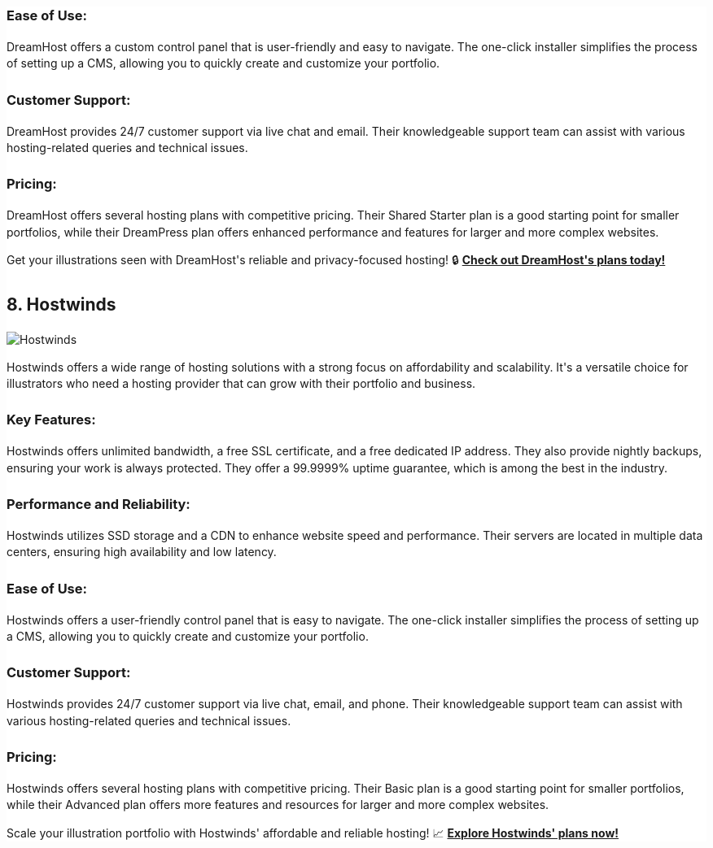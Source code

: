 ### Ease of Use:
DreamHost offers a custom control panel that is user-friendly and easy to navigate. The one-click installer simplifies the process of setting up a CMS, allowing you to quickly create and customize your portfolio.

### Customer Support:
DreamHost provides 24/7 customer support via live chat and email. Their knowledgeable support team can assist with various hosting-related queries and technical issues.

### Pricing:
DreamHost offers several hosting plans with competitive pricing. Their Shared Starter plan is a good starting point for smaller portfolios, while their DreamPress plan offers enhanced performance and features for larger and more complex websites.

Get your illustrations seen with DreamHost's reliable and privacy-focused hosting! 🔒 [**Check out DreamHost's plans today!**](https://snipitx.com/dreamhost-jy)

## 8. Hostwinds

![Hostwinds](https://i.imgur.com/53aSNXx.jpeg "Hostwinds Hosting")

Hostwinds offers a wide range of hosting solutions with a strong focus on affordability and scalability. It's a versatile choice for illustrators who need a hosting provider that can grow with their portfolio and business.

### Key Features:
Hostwinds offers unlimited bandwidth, a free SSL certificate, and a free dedicated IP address. They also provide nightly backups, ensuring your work is always protected. They offer a 99.9999% uptime guarantee, which is among the best in the industry.

### Performance and Reliability:
Hostwinds utilizes SSD storage and a CDN to enhance website speed and performance. Their servers are located in multiple data centers, ensuring high availability and low latency.

### Ease of Use:
Hostwinds offers a user-friendly control panel that is easy to navigate. The one-click installer simplifies the process of setting up a CMS, allowing you to quickly create and customize your portfolio.

### Customer Support:
Hostwinds provides 24/7 customer support via live chat, email, and phone. Their knowledgeable support team can assist with various hosting-related queries and technical issues.

### Pricing:
Hostwinds offers several hosting plans with competitive pricing. Their Basic plan is a good starting point for smaller portfolios, while their Advanced plan offers more features and resources for larger and more complex websites.

Scale your illustration portfolio with Hostwinds' affordable and reliable hosting! 📈 [**Explore Hostwinds' plans now!**](https://snipitx.com/hostwinds-jy)
